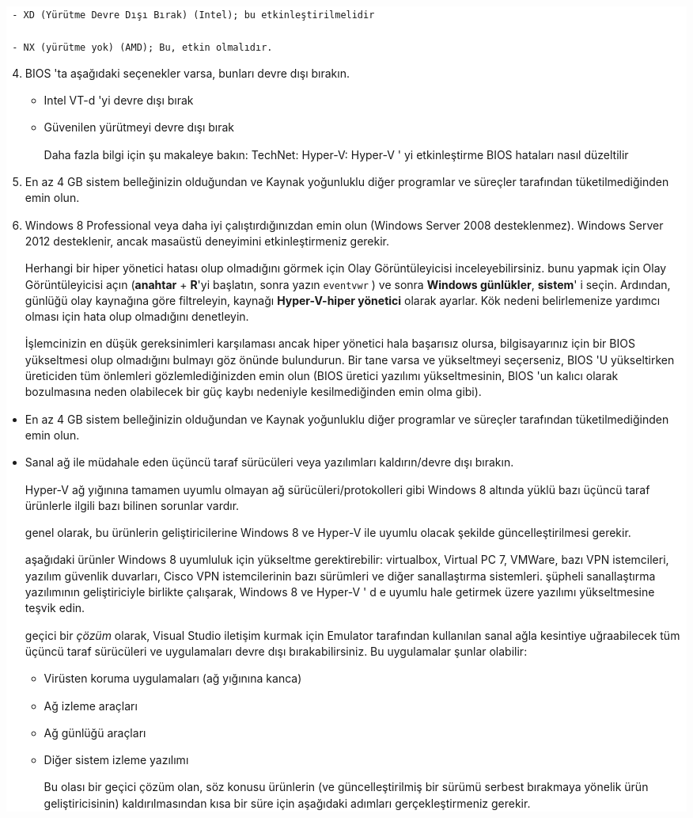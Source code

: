      - XD (Yürütme Devre Dışı Bırak) (Intel); bu etkinleştirilmelidir

     - NX (yürütme yok) (AMD); Bu, etkin olmalıdır.

  4. BIOS 'ta aşağıdaki seçenekler varsa, bunları devre dışı bırakın.

     - Intel VT-d 'yi devre dışı bırak

     - Güvenilen yürütmeyi devre dışı bırak

       Daha fazla bilgi için şu makaleye bakın: TechNet: Hyper-V: Hyper-V ' yi etkinleştirme BIOS hataları nasıl düzeltilir

  5. En az 4 GB sistem belleğinizin olduğundan ve Kaynak yoğunluklu diğer programlar ve süreçler tarafından tüketilmediğinden emin olun.

  6. Windows 8 Professional veya daha iyi çalıştırdığınızdan emin olun (Windows Server 2008 desteklenmez). Windows Server 2012 desteklenir, ancak masaüstü deneyimini etkinleştirmeniz gerekir.

     Herhangi bir hiper yönetici hatası olup olmadığını görmek için Olay Görüntüleyicisi inceleyebilirsiniz. bunu yapmak için Olay Görüntüleyicisi açın (**anahtar** + **R**'yi başlatın, sonra yazın `eventvwr` ) ve sonra **Windows günlükler**, **sistem**' i seçin. Ardından, günlüğü olay kaynağına göre filtreleyin, kaynağı **Hyper-V-hiper yönetici** olarak ayarlar. Kök nedeni belirlemenize yardımcı olması için hata olup olmadığını denetleyin.

     İşlemcinizin en düşük gereksinimleri karşılaması ancak hiper yönetici hala başarısız olursa, bilgisayarınız için bir BIOS yükseltmesi olup olmadığını bulmayı göz önünde bulundurun. Bir tane varsa ve yükseltmeyi seçerseniz, BIOS 'U yükseltirken üreticiden tüm önlemleri gözlemlediğinizden emin olun (BIOS üretici yazılımı yükseltmesinin, BIOS 'un kalıcı olarak bozulmasına neden olabilecek bir güç kaybı nedeniyle kesilmediğinden emin olma gibi).

- En az 4 GB sistem belleğinizin olduğundan ve Kaynak yoğunluklu diğer programlar ve süreçler tarafından tüketilmediğinden emin olun.

- Sanal ağ ile müdahale eden üçüncü taraf sürücüleri veya yazılımları kaldırın/devre dışı bırakın.

   Hyper-V ağ yığınına tamamen uyumlu olmayan ağ sürücüleri/protokolleri gibi Windows 8 altında yüklü bazı üçüncü taraf ürünlerle ilgili bazı bilinen sorunlar vardır.

   genel olarak, bu ürünlerin geliştiricilerine Windows 8 ve Hyper-V ile uyumlu olacak şekilde güncelleştirilmesi gerekir.

   aşağıdaki ürünler Windows 8 uyumluluk için yükseltme gerektirebilir: virtualbox, Virtual PC 7, VMWare, bazı VPN istemcileri, yazılım güvenlik duvarları, Cisco VPN istemcilerinin bazı sürümleri ve diğer sanallaştırma sistemleri. şüpheli sanallaştırma yazılımının geliştiriciyle birlikte çalışarak, Windows 8 ve Hyper-V ' d e uyumlu hale getirmek üzere yazılımı yükseltmesine teşvik edin.

   geçici bir *çözüm* olarak, Visual Studio iletişim kurmak için Emulator tarafından kullanılan sanal ağla kesintiye uğraabilecek tüm üçüncü taraf sürücüleri ve uygulamaları devre dışı bırakabilirsiniz. Bu uygulamalar şunlar olabilir:

  - Virüsten koruma uygulamaları (ağ yığınına kanca)

  - Ağ izleme araçları

  - Ağ günlüğü araçları

  - Diğer sistem izleme yazılımı

    Bu olası bir geçici çözüm olan, söz konusu ürünlerin (ve güncelleştirilmiş bir sürümü serbest bırakmaya yönelik ürün geliştiricisinin) kaldırılmasından kısa bir süre için aşağıdaki adımları gerçekleştirmeniz gerekir.
